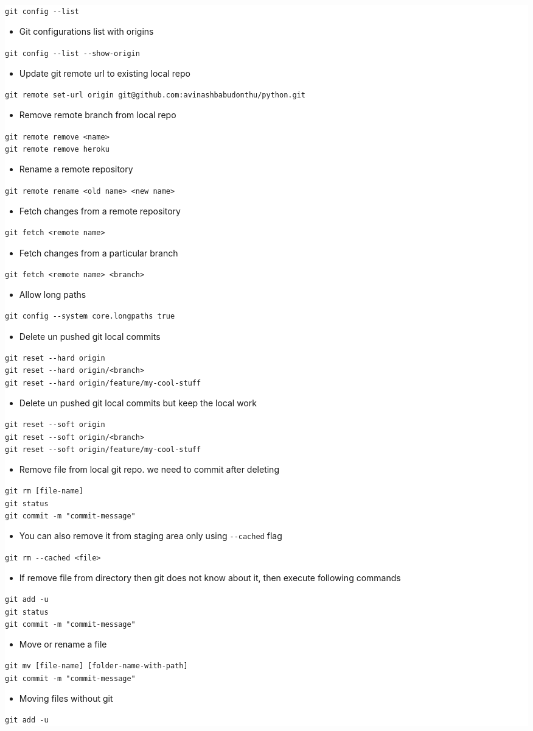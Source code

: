 ```
git config --list
```
* Git configurations list with origins
```
git config --list --show-origin
```
* Update git remote url to existing local repo
```
git remote set-url origin git@github.com:avinashbabudonthu/python.git
```
* Remove remote branch from local repo
```
git remote remove <name>
git remote remove heroku
```
* Rename a remote repository
```
git remote rename <old name> <new name>
```
* Fetch changes from a remote repository
```
git fetch <remote name>
```

* Fetch changes from a particular branch
```
git fetch <remote name> <branch>
```

* Allow long paths
```
git config --system core.longpaths true
```
* Delete un pushed git local commits
```
git reset --hard origin
git reset --hard origin/<branch>
git reset --hard origin/feature/my-cool-stuff
```
* Delete un pushed git local commits but keep the local work
```
git reset --soft origin
git reset --soft origin/<branch>
git reset --soft origin/feature/my-cool-stuff
```
* Remove file from local git repo. we need to commit after deleting
```
git rm [file-name]
git status
git commit -m "commit-message"
```
* You can also remove it from staging area only using `--cached` flag
```
git rm --cached <file>
```
* If remove file from directory then git does not know about it, then execute following commands
```
git add -u
git status
git commit -m "commit-message"
```
* Move or rename a file
```
git mv [file-name] [folder-name-with-path]
git commit -m "commit-message"
```
* Moving files without git
```
git add -u
```